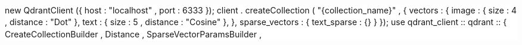new
QdrantClient
({
host
:
"localhost"
,
port
:
6333
});
client
.
createCollection
(
"{collection_name}"
,
{
vectors
:
{
image
:
{
size
:
4
,
distance
:
"Dot"
},
text
:
{
size
:
5
,
distance
:
"Cosine"
},
},
sparse_vectors
:
{
text_sparse
:
{}
}
});
use
qdrant_client
::
qdrant
::
{
CreateCollectionBuilder
,
Distance
,
SparseVectorParamsBuilder
,